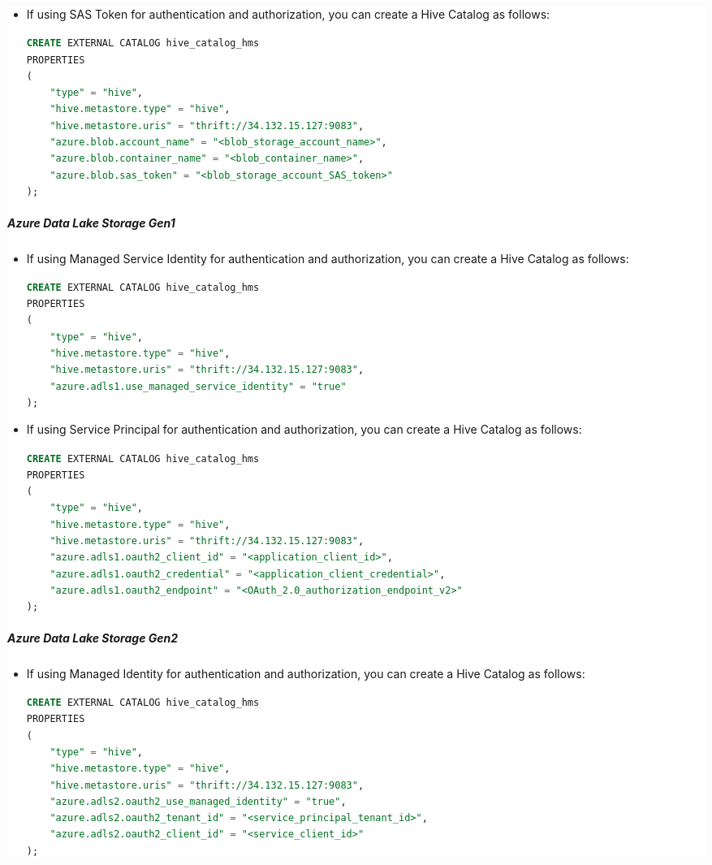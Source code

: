 - If using SAS Token for authentication and authorization, you can create a Hive Catalog as follows:

  ```SQL
  CREATE EXTERNAL CATALOG hive_catalog_hms
  PROPERTIES
  (
      "type" = "hive",
      "hive.metastore.type" = "hive",
      "hive.metastore.uris" = "thrift://34.132.15.127:9083",
      "azure.blob.account_name" = "<blob_storage_account_name>",
      "azure.blob.container_name" = "<blob_container_name>",
      "azure.blob.sas_token" = "<blob_storage_account_SAS_token>"
  );
  ```

##### Azure Data Lake Storage Gen1

- If using Managed Service Identity for authentication and authorization, you can create a Hive Catalog as follows:

  ```SQL
  CREATE EXTERNAL CATALOG hive_catalog_hms
  PROPERTIES
  (
      "type" = "hive",
      "hive.metastore.type" = "hive",
      "hive.metastore.uris" = "thrift://34.132.15.127:9083",
      "azure.adls1.use_managed_service_identity" = "true"    
  );
  ```

- If using Service Principal for authentication and authorization, you can create a Hive Catalog as follows:

  ```SQL
  CREATE EXTERNAL CATALOG hive_catalog_hms
  PROPERTIES
  (
      "type" = "hive",
      "hive.metastore.type" = "hive",
      "hive.metastore.uris" = "thrift://34.132.15.127:9083",
      "azure.adls1.oauth2_client_id" = "<application_client_id>",
      "azure.adls1.oauth2_credential" = "<application_client_credential>",
      "azure.adls1.oauth2_endpoint" = "<OAuth_2.0_authorization_endpoint_v2>"
  );
  ```

##### Azure Data Lake Storage Gen2

- If using Managed Identity for authentication and authorization, you can create a Hive Catalog as follows:

  ```SQL
  CREATE EXTERNAL CATALOG hive_catalog_hms
  PROPERTIES
  (
      "type" = "hive",
      "hive.metastore.type" = "hive",
      "hive.metastore.uris" = "thrift://34.132.15.127:9083",
      "azure.adls2.oauth2_use_managed_identity" = "true",
      "azure.adls2.oauth2_tenant_id" = "<service_principal_tenant_id>",
      "azure.adls2.oauth2_client_id" = "<service_client_id>"
  );
  ```
